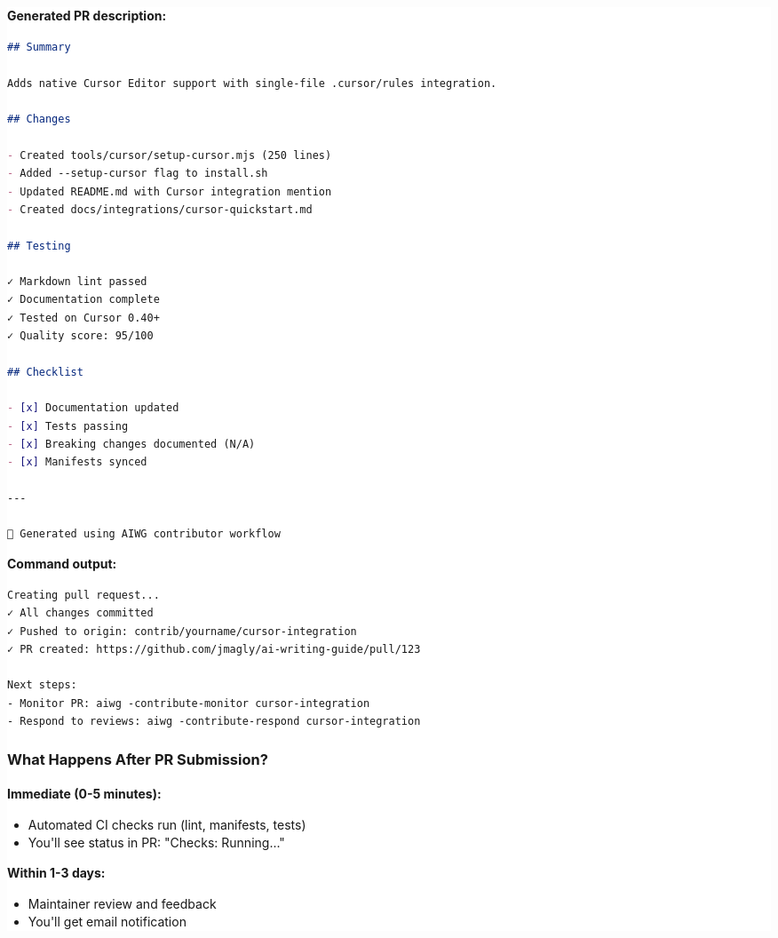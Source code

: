 **Generated PR description:**

```markdown
## Summary

Adds native Cursor Editor support with single-file .cursor/rules integration.

## Changes

- Created tools/cursor/setup-cursor.mjs (250 lines)
- Added --setup-cursor flag to install.sh
- Updated README.md with Cursor integration mention
- Created docs/integrations/cursor-quickstart.md

## Testing

✓ Markdown lint passed
✓ Documentation complete
✓ Tested on Cursor 0.40+
✓ Quality score: 95/100

## Checklist

- [x] Documentation updated
- [x] Tests passing
- [x] Breaking changes documented (N/A)
- [x] Manifests synced

---

🤖 Generated using AIWG contributor workflow
```

**Command output:**

```text
Creating pull request...
✓ All changes committed
✓ Pushed to origin: contrib/yourname/cursor-integration
✓ PR created: https://github.com/jmagly/ai-writing-guide/pull/123

Next steps:
- Monitor PR: aiwg -contribute-monitor cursor-integration
- Respond to reviews: aiwg -contribute-respond cursor-integration
```

### What Happens After PR Submission?

**Immediate (0-5 minutes):**
- Automated CI checks run (lint, manifests, tests)
- You'll see status in PR: "Checks: Running..."

**Within 1-3 days:**
- Maintainer review and feedback
- You'll get email notification
